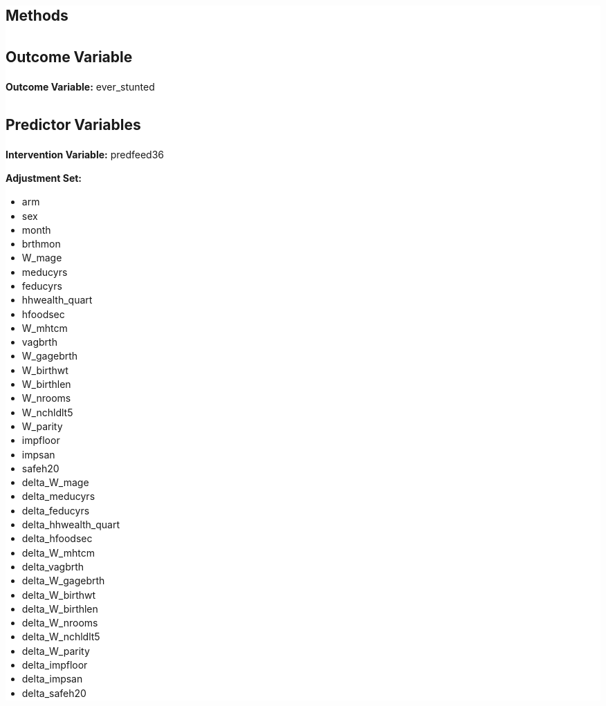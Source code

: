 





## Methods
## Outcome Variable

**Outcome Variable:** ever_stunted

## Predictor Variables

**Intervention Variable:** predfeed36

**Adjustment Set:**

* arm
* sex
* month
* brthmon
* W_mage
* meducyrs
* feducyrs
* hhwealth_quart
* hfoodsec
* W_mhtcm
* vagbrth
* W_gagebrth
* W_birthwt
* W_birthlen
* W_nrooms
* W_nchldlt5
* W_parity
* impfloor
* impsan
* safeh20
* delta_W_mage
* delta_meducyrs
* delta_feducyrs
* delta_hhwealth_quart
* delta_hfoodsec
* delta_W_mhtcm
* delta_vagbrth
* delta_W_gagebrth
* delta_W_birthwt
* delta_W_birthlen
* delta_W_nrooms
* delta_W_nchldlt5
* delta_W_parity
* delta_impfloor
* delta_impsan
* delta_safeh20
